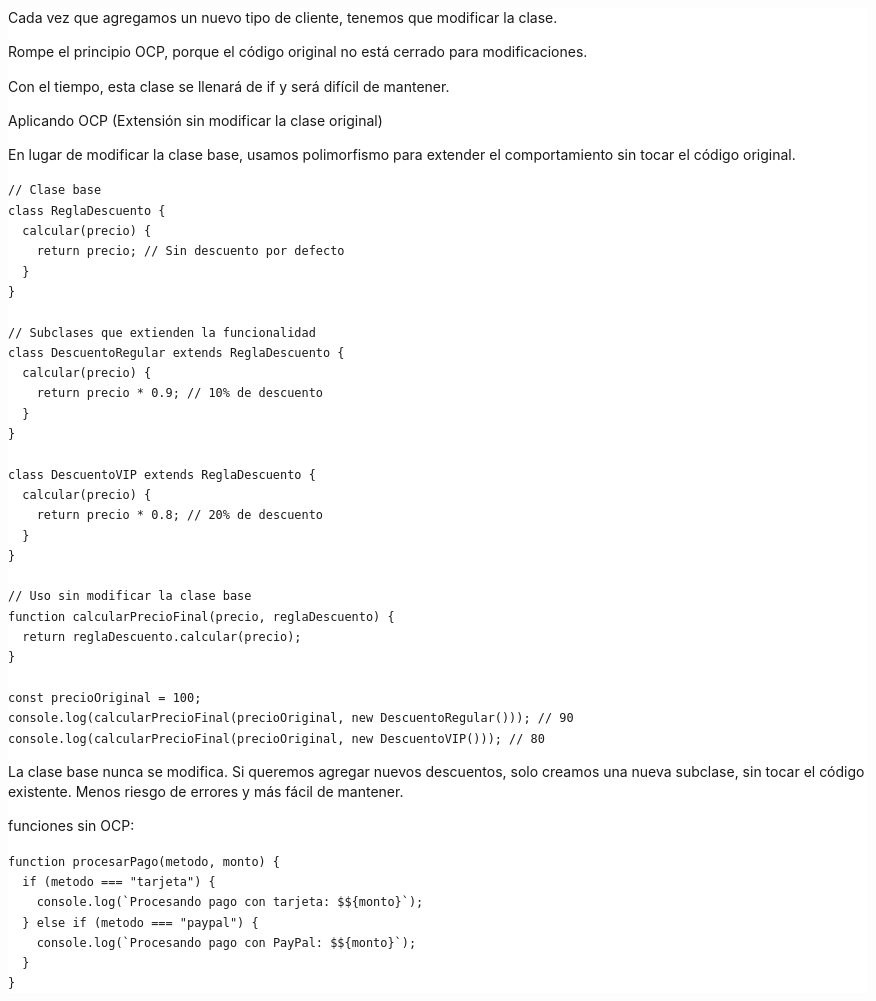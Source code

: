 Cada vez que agregamos un nuevo tipo de cliente, tenemos que modificar la clase.

Rompe el principio OCP, porque el código original no está cerrado para modificaciones.

Con el tiempo, esta clase se llenará de if y será difícil de mantener.


Aplicando OCP (Extensión sin modificar la clase original)

En lugar de modificar la clase base, usamos polimorfismo para extender el comportamiento sin tocar el código original.

```
// Clase base
class ReglaDescuento {
  calcular(precio) {
    return precio; // Sin descuento por defecto
  }
}

// Subclases que extienden la funcionalidad
class DescuentoRegular extends ReglaDescuento {
  calcular(precio) {
    return precio * 0.9; // 10% de descuento
  }
}

class DescuentoVIP extends ReglaDescuento {
  calcular(precio) {
    return precio * 0.8; // 20% de descuento
  }
}

// Uso sin modificar la clase base
function calcularPrecioFinal(precio, reglaDescuento) {
  return reglaDescuento.calcular(precio);
}

const precioOriginal = 100;
console.log(calcularPrecioFinal(precioOriginal, new DescuentoRegular())); // 90
console.log(calcularPrecioFinal(precioOriginal, new DescuentoVIP())); // 80

```

La clase base nunca se modifica.
Si queremos agregar nuevos descuentos, solo creamos una nueva subclase, sin tocar el código existente.
Menos riesgo de errores y más fácil de mantener.


funciones sin OCP:

```
function procesarPago(metodo, monto) {
  if (metodo === "tarjeta") {
    console.log(`Procesando pago con tarjeta: $${monto}`);
  } else if (metodo === "paypal") {
    console.log(`Procesando pago con PayPal: $${monto}`);
  }
}

```
